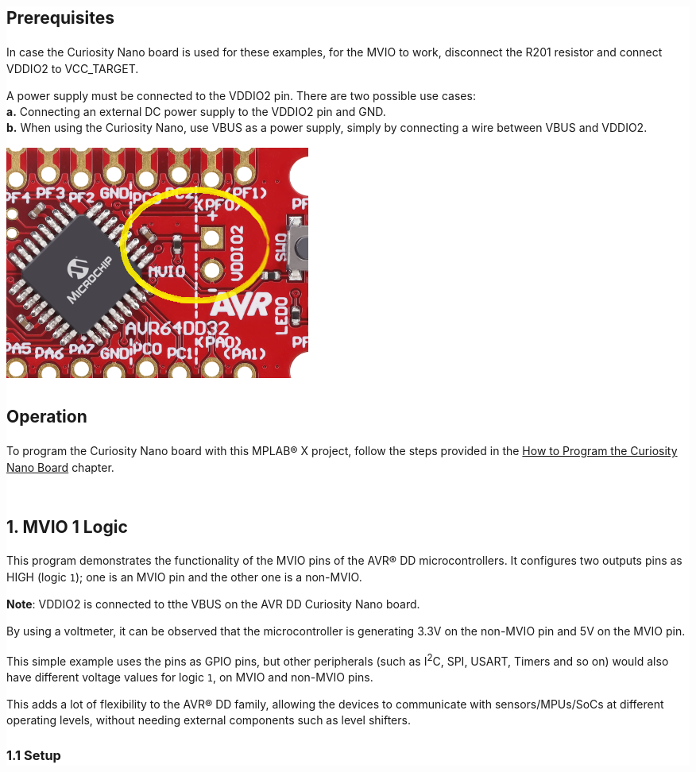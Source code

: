 ## Prerequisites

In case the Curiosity Nano board is used for these examples, for the MVIO to work, disconnect the R201 resistor and connect VDDIO2 to VCC_TARGET.

A power supply must be connected to the VDDIO2 pin. There are two possible use cases:
<br />
**a.** Connecting an external DC power supply to the VDDIO2 pin and GND.
<br />
**b.** When using the Curiosity Nano, use VBUS as a power supply, simply by connecting a wire between VBUS and VDDIO2.

![MVIO Pins on the Curiosity Nano](images/mvio_pins.PNG)

## Operation

To program the Curiosity Nano board with this MPLAB® X project, follow the steps provided in the [How to Program the Curiosity Nano Board](#how-to-program-the-curiosity-nano-board) chapter.<br><br>

## 1. MVIO 1 Logic

This program demonstrates the functionality of the MVIO pins of the AVR® DD microcontrollers. It configures two outputs pins as HIGH (logic `1`); one is an MVIO pin and the other one is a non-MVIO. 

**Note**: VDDIO2 is connected to tthe VBUS on the AVR DD Curiosity Nano board.

By using a voltmeter, it can be observed that the microcontroller is generating 3.3V on the non-MVIO pin and 5V on the MVIO pin. 

This simple example uses the pins as GPIO pins, but other peripherals (such as I<sup>2</sup>C, SPI, USART, Timers and so on) would also have different voltage values for logic `1`, on MVIO and non-MVIO pins. 

This adds a lot of flexibility to the AVR® DD family, allowing the devices to communicate with sensors/MPUs/SoCs at different operating levels, without needing external components such as level shifters.

### 1.1 Setup
